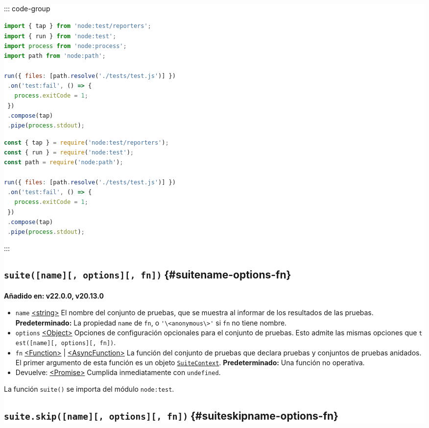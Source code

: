 ::: code-group
```js [ESM]
import { tap } from 'node:test/reporters';
import { run } from 'node:test';
import process from 'node:process';
import path from 'node:path';

run({ files: [path.resolve('./tests/test.js')] })
 .on('test:fail', () => {
   process.exitCode = 1;
 })
 .compose(tap)
 .pipe(process.stdout);
```

```js [CJS]
const { tap } = require('node:test/reporters');
const { run } = require('node:test');
const path = require('node:path');

run({ files: [path.resolve('./tests/test.js')] })
 .on('test:fail', () => {
   process.exitCode = 1;
 })
 .compose(tap)
 .pipe(process.stdout);
```
:::


## `suite([name][, options][, fn])` {#suitename-options-fn}

**Añadido en: v22.0.0, v20.13.0**

- `name` [\<string\>](https://developer.mozilla.org/en-US/docs/Web/JavaScript/Data_structures#String_type) El nombre del conjunto de pruebas, que se muestra al informar de los resultados de las pruebas. **Predeterminado:** La propiedad `name` de `fn`, o `'\<anonymous\>'` si `fn` no tiene nombre.
- `options` [\<Object\>](https://developer.mozilla.org/en-US/docs/Web/JavaScript/Reference/Global_Objects/Object) Opciones de configuración opcionales para el conjunto de pruebas. Esto admite las mismas opciones que `test([name][, options][, fn])`.
- `fn` [\<Function\>](https://developer.mozilla.org/en-US/docs/Web/JavaScript/Reference/Global_Objects/Function) | [\<AsyncFunction\>](https://tc39.es/ecma262/#sec-async-function-constructor) La función del conjunto de pruebas que declara pruebas y conjuntos de pruebas anidados. El primer argumento de esta función es un objeto [`SuiteContext`](/es/nodejs/api/test#class-suitecontext). **Predeterminado:** Una función no operativa.
- Devuelve: [\<Promise\>](https://developer.mozilla.org/en-US/docs/Web/JavaScript/Reference/Global_Objects/Promise) Cumplida inmediatamente con `undefined`.

La función `suite()` se importa del módulo `node:test`.

## `suite.skip([name][, options][, fn])` {#suiteskipname-options-fn}
